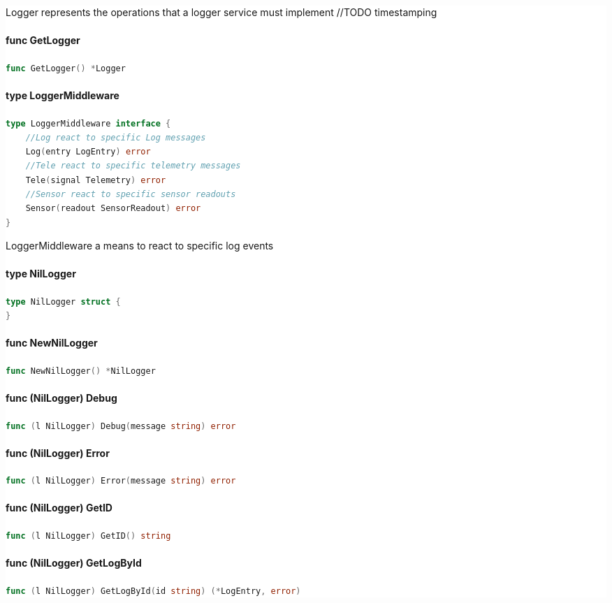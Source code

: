 Logger represents the operations that a logger service must implement //TODO
timestamping

#### func  GetLogger

```go
func GetLogger() *Logger
```

#### type LoggerMiddleware

```go
type LoggerMiddleware interface {
	//Log react to specific Log messages
	Log(entry LogEntry) error
	//Tele react to specific telemetry messages
	Tele(signal Telemetry) error
	//Sensor react to specific sensor readouts
	Sensor(readout SensorReadout) error
}
```

LoggerMiddleware a means to react to specific log events

#### type NilLogger

```go
type NilLogger struct {
}
```


#### func  NewNilLogger

```go
func NewNilLogger() *NilLogger
```

#### func (NilLogger) Debug

```go
func (l NilLogger) Debug(message string) error
```

#### func (NilLogger) Error

```go
func (l NilLogger) Error(message string) error
```

#### func (NilLogger) GetID

```go
func (l NilLogger) GetID() string
```

#### func (NilLogger) GetLogById

```go
func (l NilLogger) GetLogById(id string) (*LogEntry, error)
```
